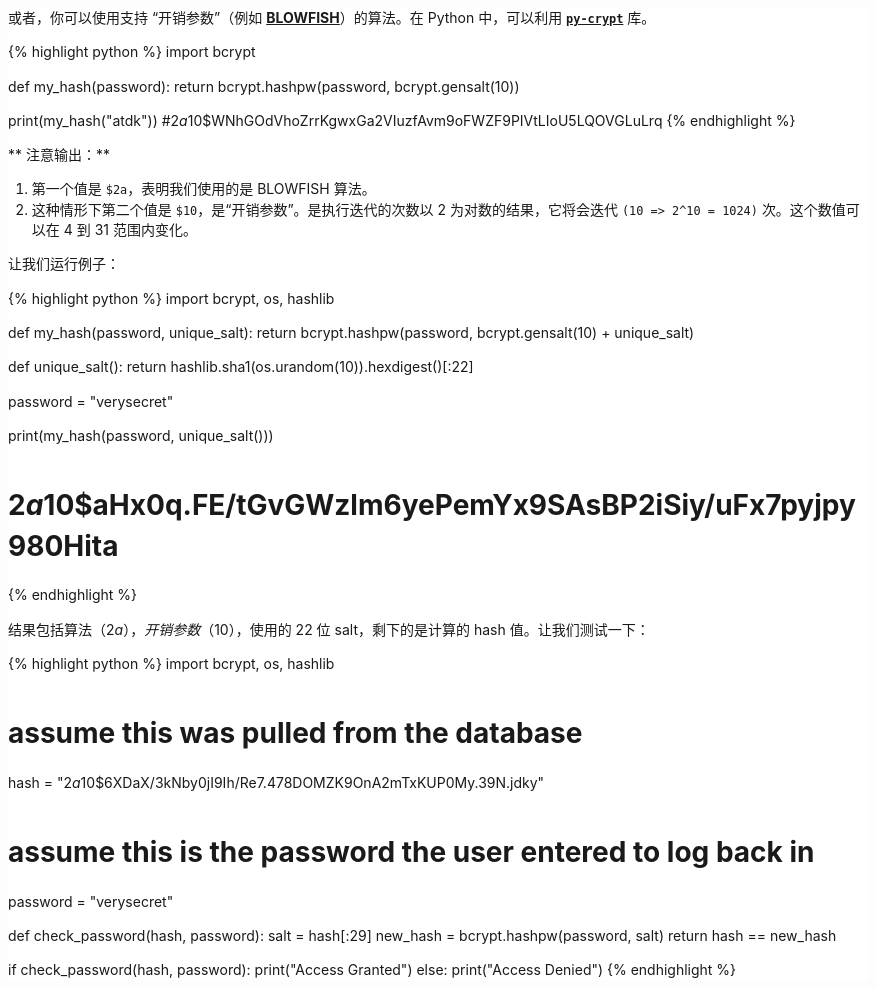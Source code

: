 或者，你可以使用支持 “开销参数”（例如 **[BLOWFISH](https://www.dlitz.net/software/pycrypto/api/current/)**）的算法。在 Python 中，可以利用 **[`py-crypt`](https://bitbucket.org/alexandrul/py-bcrypt/downloads)** 库。

{% highlight python %}
import bcrypt
 
def my_hash(password):
    return bcrypt.hashpw(password, bcrypt.gensalt(10))
 
print(my_hash("atdk"))
#$2a$10$WNhGOdVhoZrrKgwxGa2VIuzfAvm9oFWZF9PIVtLIoU5LQOVGLuLrq
{% endhighlight %}

** 注意输出：**

1. 第一个值是 `$2a`，表明我们使用的是 BLOWFISH 算法。
2. 这种情形下第二个值是 `$10`，是“开销参数”。是执行迭代的次数以 2 为对数的结果，它将会迭代 `(10 => 2^10 = 1024)` 次。这个数值可以在 4 到 31 范围内变化。

让我们运行例子：

{% highlight python %}
import bcrypt, os, hashlib
 
def my_hash(password, unique_salt):
    return bcrypt.hashpw(password, bcrypt.gensalt(10) + unique_salt)
 
def unique_salt():
    return hashlib.sha1(os.urandom(10)).hexdigest()[:22]
 
password = "verysecret"
 
print(my_hash(password, unique_salt()))
# $2a$10$aHx0q.FE/tGvGWzlm6yePemYx9SAsBP2iSiy/uFx7pyjpy980Hita
{% endhighlight %}

结果包括算法（$2a），开销参数（$10），使用的 22 位 salt，剩下的是计算的 hash 值。让我们测试一下：

{% highlight python %}
import bcrypt, os, hashlib
 
# assume this was pulled from the database
hash = "$2a$10$6XDaX/3kNby0jI9Ih/Re7.478DOMZK9OnA2mTxKUP0My.39N.jdky"
 
# assume this is the password the user entered to log back in
password = "verysecret"
 
def check_password(hash, password):
    salt = hash[:29]
    new_hash = bcrypt.hashpw(password, salt)
    return hash == new_hash
 
if check_password(hash, password):
    print("Access Granted")
else:
    print("Access Denied")
{% endhighlight %}
